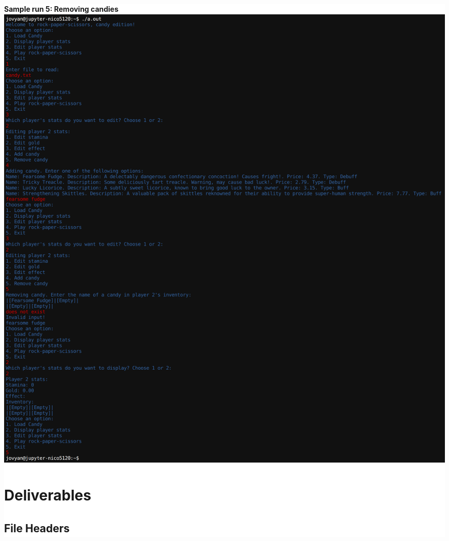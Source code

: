 **Sample run 5: Removing candies**<br>
![Sample run 5](images/question7_run5.png)

# Deliverables  <a name="deliverables"></a>

## File Headers <a name="fileheader"></a>
